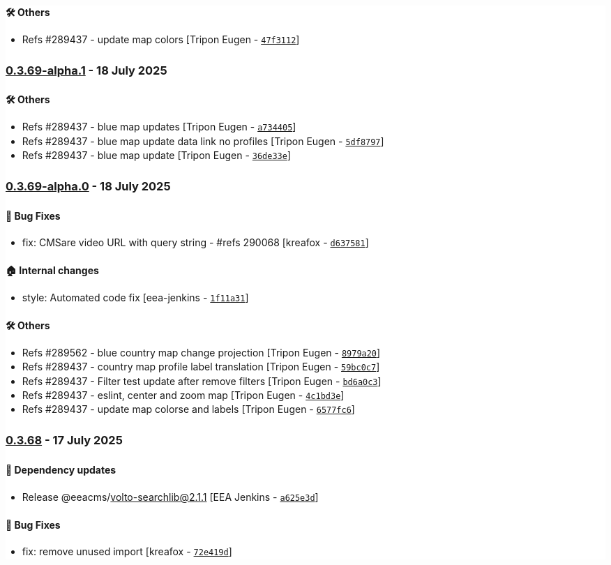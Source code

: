 #### :hammer_and_wrench: Others

- Refs #289437 - update map colors [Tripon Eugen - [`47f3112`](https://github.com/eea/volto-cca-policy/commit/47f3112038f89945741abbb4fafde13d150af79c)]
### [0.3.69-alpha.1](https://github.com/eea/volto-cca-policy/compare/0.3.69-alpha.0...0.3.69-alpha.1) - 18 July 2025

#### :hammer_and_wrench: Others

- Refs #289437 - blue map updates [Tripon Eugen - [`a734405`](https://github.com/eea/volto-cca-policy/commit/a734405cc3907b7fdcdc169421713c3b61405641)]
- Refs #289437 - blue map update data link no profiles [Tripon Eugen - [`5df8797`](https://github.com/eea/volto-cca-policy/commit/5df8797b8b600850516e0f6ce480b052c1e35bdd)]
- Refs #289437 - blue map update [Tripon Eugen - [`36de33e`](https://github.com/eea/volto-cca-policy/commit/36de33e41e4d862d201db7cf470d902c67560f71)]
### [0.3.69-alpha.0](https://github.com/eea/volto-cca-policy/compare/0.3.68...0.3.69-alpha.0) - 18 July 2025

#### :bug: Bug Fixes

- fix: CMSare video URL with query string - #refs 290068 [kreafox - [`d637581`](https://github.com/eea/volto-cca-policy/commit/d637581b12b70f1438576d800d9a7d710c734c11)]

#### :house: Internal changes

- style: Automated code fix [eea-jenkins - [`1f11a31`](https://github.com/eea/volto-cca-policy/commit/1f11a31a8ccf6fd74840f3d205992068c7427512)]

#### :hammer_and_wrench: Others

- Refs #289562 - blue country map change projection [Tripon Eugen - [`8979a20`](https://github.com/eea/volto-cca-policy/commit/8979a20f91a160d5f70f747aa01d0e04a6d6a30d)]
- Refs #289437 - country map profile label translation [Tripon Eugen - [`59bc0c7`](https://github.com/eea/volto-cca-policy/commit/59bc0c7135290cd4edb7faa53dee8a5e31376c57)]
- Refs #289437 - Filter test update after remove filters [Tripon Eugen - [`bd6a0c3`](https://github.com/eea/volto-cca-policy/commit/bd6a0c3d6fe4568072cdc741410ab5c19da7433f)]
- Refs #289437 - eslint, center and zoom map [Tripon Eugen - [`4c1bd3e`](https://github.com/eea/volto-cca-policy/commit/4c1bd3e10b151cb935b10fa136006056c61d28c4)]
- Refs #289437 - update map colorse and labels [Tripon Eugen - [`6577fc6`](https://github.com/eea/volto-cca-policy/commit/6577fc640755e394d696932413ddd10b541d193e)]
### [0.3.68](https://github.com/eea/volto-cca-policy/compare/0.3.67...0.3.68) - 17 July 2025

#### :rocket: Dependency updates

- Release @eeacms/volto-searchlib@2.1.1 [EEA Jenkins - [`a625e3d`](https://github.com/eea/volto-cca-policy/commit/a625e3d4cf3de11644db824b8ddf46fcd56ea7e9)]

#### :bug: Bug Fixes

- fix: remove unused import [kreafox - [`72e419d`](https://github.com/eea/volto-cca-policy/commit/72e419d8d46a05c1fc2c2314f625bf9c4a08a64d)]
